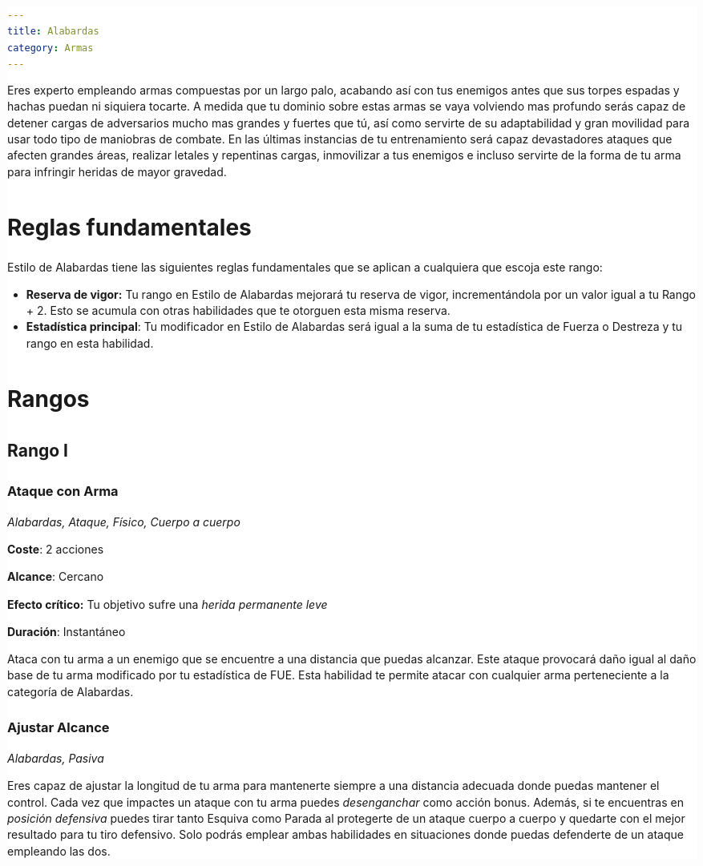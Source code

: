 ```yaml
---
title: Alabardas
category: Armas
---
```


Eres experto empleando armas compuestas por un largo palo, acabando así con tus enemigos antes que sus torpes espadas y hachas puedan ni siquiera tocarte. A medida que tu dominio sobre estas armas se vaya volviendo mas profundo serás capaz de detener cargas de adversarios mucho mas grandes y fuertes que tú, así como servirte de su adaptabilidad y gran movilidad para usar todo tipo de maniobras de combate. En las últimas instancias de tu entrenamiento será capaz devastadores ataques que afecten grandes áreas, realizar letales y repentinas cargas, inmovilizar a tus enemigos e incluso servirte de la forma de tu arma para infringir heridas de mayor gravedad.

# Reglas fundamentales

Estilo de Alabardas tiene las siguientes reglas fundamentales que se aplican a cualquiera que escoja este rango:

- **Reserva de vigor:** Tu rango en Estilo de Alabardas mejorará tu reserva de vigor, incrementándola por un valor igual a tu Rango + 2. Esto se acumula con otras habilidades que te otorguen esta misma reserva.
- **Estadística principal**: Tu modificador en Estilo de Alabardas será igual a la suma de tu estadística de Fuerza o Destreza y tu rango en esta habilidad.

# Rangos

## Rango I 

### Ataque con Arma

*Alabardas, Ataque, Físico, Cuerpo a cuerpo*

**Coste**: 2 acciones

**Alcance**: Cercano

**Efecto crítico:** Tu objetivo sufre una *herida permanente leve*

**Duración**: Instantáneo

Ataca con tu arma a un enemigo que se encuentre a una distancia que puedas alcanzar. Este ataque provocará daño igual al daño base de tu arma modificado por tu estadística de FUE. Esta habilidad te permite atacar con cualquier arma perteneciente a la categoría de Alabardas.

### Ajustar Alcance

*Alabardas, Pasiva*

Eres capaz de ajustar la longitud de tu arma para mantenerte siempre a una distancia adecuada donde puedas mantener el control. Cada vez que impactes un ataque con tu arma puedes *desenganchar* como acción bonus. Además, si te encuentras en *posición defensiva* puedes tirar tanto Esquiva como Parada al protegerte de un ataque cuerpo a cuerpo y quedarte con el mejor resultado para tu tiro defensivo. Solo podrás emplear ambas habilidades en situaciones donde puedas defenderte de un ataque empleando las dos.
